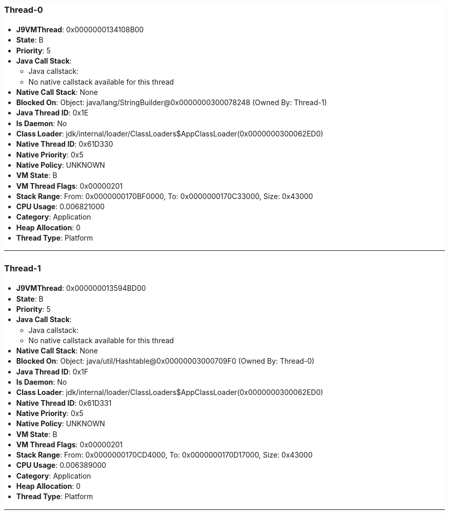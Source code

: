 
###  Thread-0
- **J9VMThread**: 0x0000000134108B00
- **State**: B
- **Priority**: 5
- **Java Call Stack**:
  - Java callstack:
  - No native callstack available for this thread
- **Native Call Stack**: None
- **Blocked On**: Object: java/lang/StringBuilder@0x0000000300078248 (Owned By: Thread-1)
- **Java Thread ID**: 0x1E
- **Is Daemon**: No
- **Class Loader**: jdk/internal/loader/ClassLoaders$AppClassLoader(0x0000000300062ED0)
- **Native Thread ID**: 0x61D330
- **Native Priority**: 0x5
- **Native Policy**: UNKNOWN
- **VM State**: B
- **VM Thread Flags**: 0x00000201
- **Stack Range**: From: 0x0000000170BF0000, To: 0x0000000170C33000, Size: 0x43000
- **CPU Usage**: 0.006821000
- **Category**: Application
- **Heap Allocation**: 0
- **Thread Type**: Platform

---

###  Thread-1
- **J9VMThread**: 0x000000013594BD00
- **State**: B
- **Priority**: 5
- **Java Call Stack**:
  - Java callstack:
  - No native callstack available for this thread
- **Native Call Stack**: None
- **Blocked On**: Object: java/util/Hashtable@0x00000003000709F0 (Owned By: Thread-0)
- **Java Thread ID**: 0x1F
- **Is Daemon**: No
- **Class Loader**: jdk/internal/loader/ClassLoaders$AppClassLoader(0x0000000300062ED0)
- **Native Thread ID**: 0x61D331
- **Native Priority**: 0x5
- **Native Policy**: UNKNOWN
- **VM State**: B
- **VM Thread Flags**: 0x00000201
- **Stack Range**: From: 0x0000000170CD4000, To: 0x0000000170D17000, Size: 0x43000
- **CPU Usage**: 0.006389000
- **Category**: Application
- **Heap Allocation**: 0
- **Thread Type**: Platform

---
